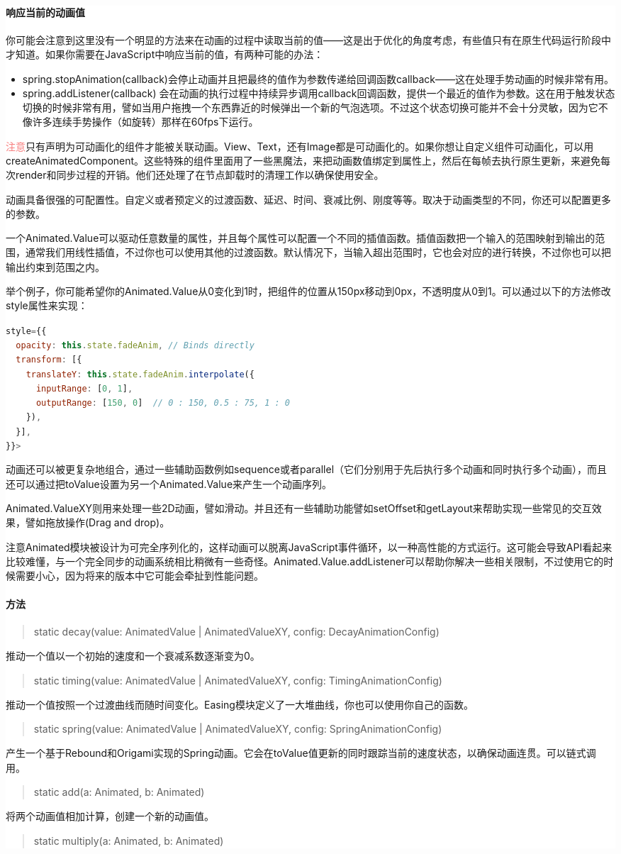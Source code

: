#### 响应当前的动画值

你可能会注意到这里没有一个明显的方法来在动画的过程中读取当前的值——这是出于优化的角度考虑，有些值只有在原生代码运行阶段中才知道。如果你需要在JavaScript中响应当前的值，有两种可能的办法：

  + spring.stopAnimation(callback)会停止动画并且把最终的值作为参数传递给回调函数callback——这在处理手势动画的时候非常有用。
  + spring.addListener(callback) 会在动画的执行过程中持续异步调用callback回调函数，提供一个最近的值作为参数。这在用于触发状态切换的时候非常有用，譬如当用户拖拽一个东西靠近的时候弹出一个新的气泡选项。不过这个状态切换可能并不会十分灵敏，因为它不像许多连续手势操作（如旋转）那样在60fps下运行。

<font color="#F77F7F">注意</font>只有声明为可动画化的组件才能被关联动画。View、Text，还有Image都是可动画化的。如果你想让自定义组件可动画化，可以用createAnimatedComponent。这些特殊的组件里面用了一些黑魔法，来把动画数值绑定到属性上，然后在每帧去执行原生更新，来避免每次render和同步过程的开销。他们还处理了在节点卸载时的清理工作以确保使用安全。

动画具备很强的可配置性。自定义或者预定义的过渡函数、延迟、时间、衰减比例、刚度等等。取决于动画类型的不同，你还可以配置更多的参数。

一个Animated.Value可以驱动任意数量的属性，并且每个属性可以配置一个不同的插值函数。插值函数把一个输入的范围映射到输出的范围，通常我们用线性插值，不过你也可以使用其他的过渡函数。默认情况下，当输入超出范围时，它也会对应的进行转换，不过你也可以把输出约束到范围之内。

举个例子，你可能希望你的Animated.Value从0变化到1时，把组件的位置从150px移动到0px，不透明度从0到1。可以通过以下的方法修改style属性来实现：

```js
style={{
  opacity: this.state.fadeAnim, // Binds directly
  transform: [{
    translateY: this.state.fadeAnim.interpolate({
      inputRange: [0, 1],
      outputRange: [150, 0]  // 0 : 150, 0.5 : 75, 1 : 0
    }),
  }],
}}>
```

动画还可以被更复杂地组合，通过一些辅助函数例如sequence或者parallel（它们分别用于先后执行多个动画和同时执行多个动画），而且还可以通过把toValue设置为另一个Animated.Value来产生一个动画序列。

Animated.ValueXY则用来处理一些2D动画，譬如滑动。并且还有一些辅助功能譬如setOffset和getLayout来帮助实现一些常见的交互效果，譬如拖放操作(Drag and drop)。

注意Animated模块被设计为可完全序列化的，这样动画可以脱离JavaScript事件循环，以一种高性能的方式运行。这可能会导致API看起来比较难懂，与一个完全同步的动画系统相比稍微有一些奇怪。Animated.Value.addListener可以帮助你解决一些相关限制，不过使用它的时候需要小心，因为将来的版本中它可能会牵扯到性能问题。

#### 方法

> static decay(value: AnimatedValue | AnimatedValueXY, config: DecayAnimationConfig) 

推动一个值以一个初始的速度和一个衰减系数逐渐变为0。

> static timing(value: AnimatedValue | AnimatedValueXY, config: TimingAnimationConfig) 

推动一个值按照一个过渡曲线而随时间变化。Easing模块定义了一大堆曲线，你也可以使用你自己的函数。

> static spring(value: AnimatedValue | AnimatedValueXY, config: SpringAnimationConfig) 

产生一个基于Rebound和Origami实现的Spring动画。它会在toValue值更新的同时跟踪当前的速度状态，以确保动画连贯。可以链式调用。

> static add(a: Animated, b: Animated) 

将两个动画值相加计算，创建一个新的动画值。

> static multiply(a: Animated, b: Animated) 

